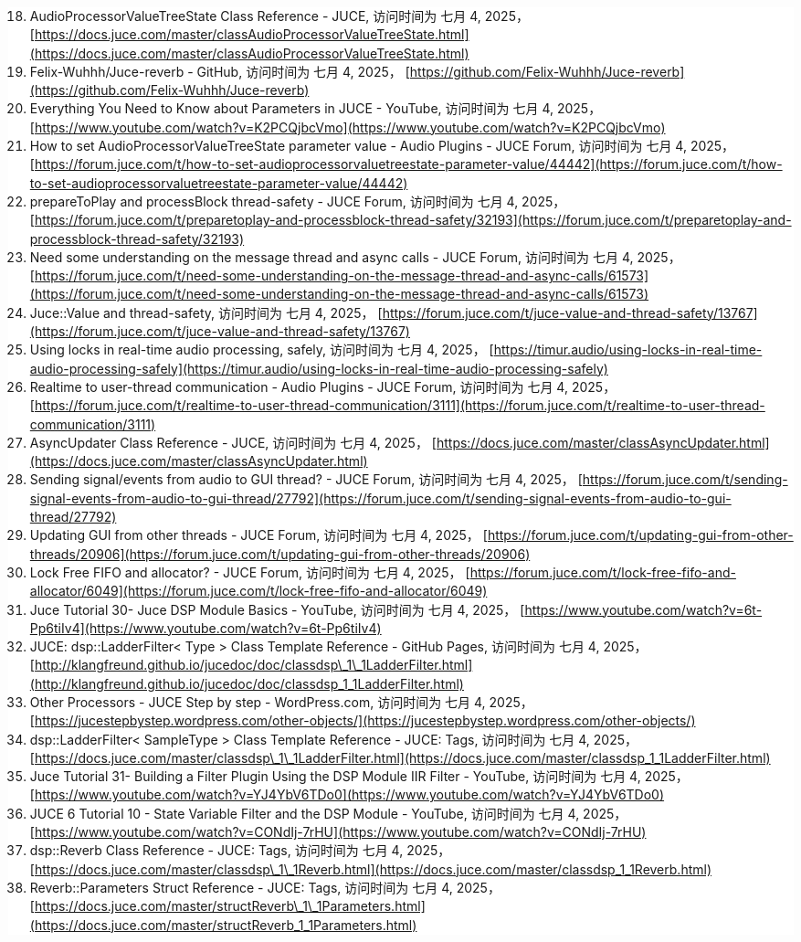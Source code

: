 18. AudioProcessorValueTreeState Class Reference \- JUCE, 访问时间为 七月 4, 2025， [https://docs.juce.com/master/classAudioProcessorValueTreeState.html](https://docs.juce.com/master/classAudioProcessorValueTreeState.html)  
19. Felix-Wuhhh/Juce-reverb \- GitHub, 访问时间为 七月 4, 2025， [https://github.com/Felix-Wuhhh/Juce-reverb](https://github.com/Felix-Wuhhh/Juce-reverb)  
20. Everything You Need to Know about Parameters in JUCE \- YouTube, 访问时间为 七月 4, 2025， [https://www.youtube.com/watch?v=K2PCQjbcVmo](https://www.youtube.com/watch?v=K2PCQjbcVmo)  
21. How to set AudioProcessorValueTreeState parameter value \- Audio Plugins \- JUCE Forum, 访问时间为 七月 4, 2025， [https://forum.juce.com/t/how-to-set-audioprocessorvaluetreestate-parameter-value/44442](https://forum.juce.com/t/how-to-set-audioprocessorvaluetreestate-parameter-value/44442)  
22. prepareToPlay and processBlock thread-safety \- JUCE Forum, 访问时间为 七月 4, 2025， [https://forum.juce.com/t/preparetoplay-and-processblock-thread-safety/32193](https://forum.juce.com/t/preparetoplay-and-processblock-thread-safety/32193)  
23. Need some understanding on the message thread and async calls \- JUCE Forum, 访问时间为 七月 4, 2025， [https://forum.juce.com/t/need-some-understanding-on-the-message-thread-and-async-calls/61573](https://forum.juce.com/t/need-some-understanding-on-the-message-thread-and-async-calls/61573)  
24. Juce::Value and thread-safety, 访问时间为 七月 4, 2025， [https://forum.juce.com/t/juce-value-and-thread-safety/13767](https://forum.juce.com/t/juce-value-and-thread-safety/13767)  
25. Using locks in real-time audio processing, safely, 访问时间为 七月 4, 2025， [https://timur.audio/using-locks-in-real-time-audio-processing-safely](https://timur.audio/using-locks-in-real-time-audio-processing-safely)  
26. Realtime to user-thread communication \- Audio Plugins \- JUCE Forum, 访问时间为 七月 4, 2025， [https://forum.juce.com/t/realtime-to-user-thread-communication/3111](https://forum.juce.com/t/realtime-to-user-thread-communication/3111)  
27. AsyncUpdater Class Reference \- JUCE, 访问时间为 七月 4, 2025， [https://docs.juce.com/master/classAsyncUpdater.html](https://docs.juce.com/master/classAsyncUpdater.html)  
28. Sending signal/events from audio to GUI thread? \- JUCE Forum, 访问时间为 七月 4, 2025， [https://forum.juce.com/t/sending-signal-events-from-audio-to-gui-thread/27792](https://forum.juce.com/t/sending-signal-events-from-audio-to-gui-thread/27792)  
29. Updating GUI from other threads \- JUCE Forum, 访问时间为 七月 4, 2025， [https://forum.juce.com/t/updating-gui-from-other-threads/20906](https://forum.juce.com/t/updating-gui-from-other-threads/20906)  
30. Lock Free FIFO and allocator? \- JUCE Forum, 访问时间为 七月 4, 2025， [https://forum.juce.com/t/lock-free-fifo-and-allocator/6049](https://forum.juce.com/t/lock-free-fifo-and-allocator/6049)  
31. Juce Tutorial 30- Juce DSP Module Basics \- YouTube, 访问时间为 七月 4, 2025， [https://www.youtube.com/watch?v=6t-Pp6tiIv4](https://www.youtube.com/watch?v=6t-Pp6tiIv4)  
32. JUCE: dsp::LadderFilter\< Type \> Class Template Reference \- GitHub Pages, 访问时间为 七月 4, 2025， [http://klangfreund.github.io/jucedoc/doc/classdsp\_1\_1LadderFilter.html](http://klangfreund.github.io/jucedoc/doc/classdsp_1_1LadderFilter.html)  
33. Other Processors \- JUCE Step by step \- WordPress.com, 访问时间为 七月 4, 2025， [https://jucestepbystep.wordpress.com/other-objects/](https://jucestepbystep.wordpress.com/other-objects/)  
34. dsp::LadderFilter\< SampleType \> Class Template Reference \- JUCE: Tags, 访问时间为 七月 4, 2025， [https://docs.juce.com/master/classdsp\_1\_1LadderFilter.html](https://docs.juce.com/master/classdsp_1_1LadderFilter.html)  
35. Juce Tutorial 31- Building a Filter Plugin Using the DSP Module IIR Filter \- YouTube, 访问时间为 七月 4, 2025， [https://www.youtube.com/watch?v=YJ4YbV6TDo0](https://www.youtube.com/watch?v=YJ4YbV6TDo0)  
36. JUCE 6 Tutorial 10 \- State Variable Filter and the DSP Module \- YouTube, 访问时间为 七月 4, 2025， [https://www.youtube.com/watch?v=CONdIj-7rHU](https://www.youtube.com/watch?v=CONdIj-7rHU)  
37. dsp::Reverb Class Reference \- JUCE: Tags, 访问时间为 七月 4, 2025， [https://docs.juce.com/master/classdsp\_1\_1Reverb.html](https://docs.juce.com/master/classdsp_1_1Reverb.html)  
38. Reverb::Parameters Struct Reference \- JUCE: Tags, 访问时间为 七月 4, 2025， [https://docs.juce.com/master/structReverb\_1\_1Parameters.html](https://docs.juce.com/master/structReverb_1_1Parameters.html)